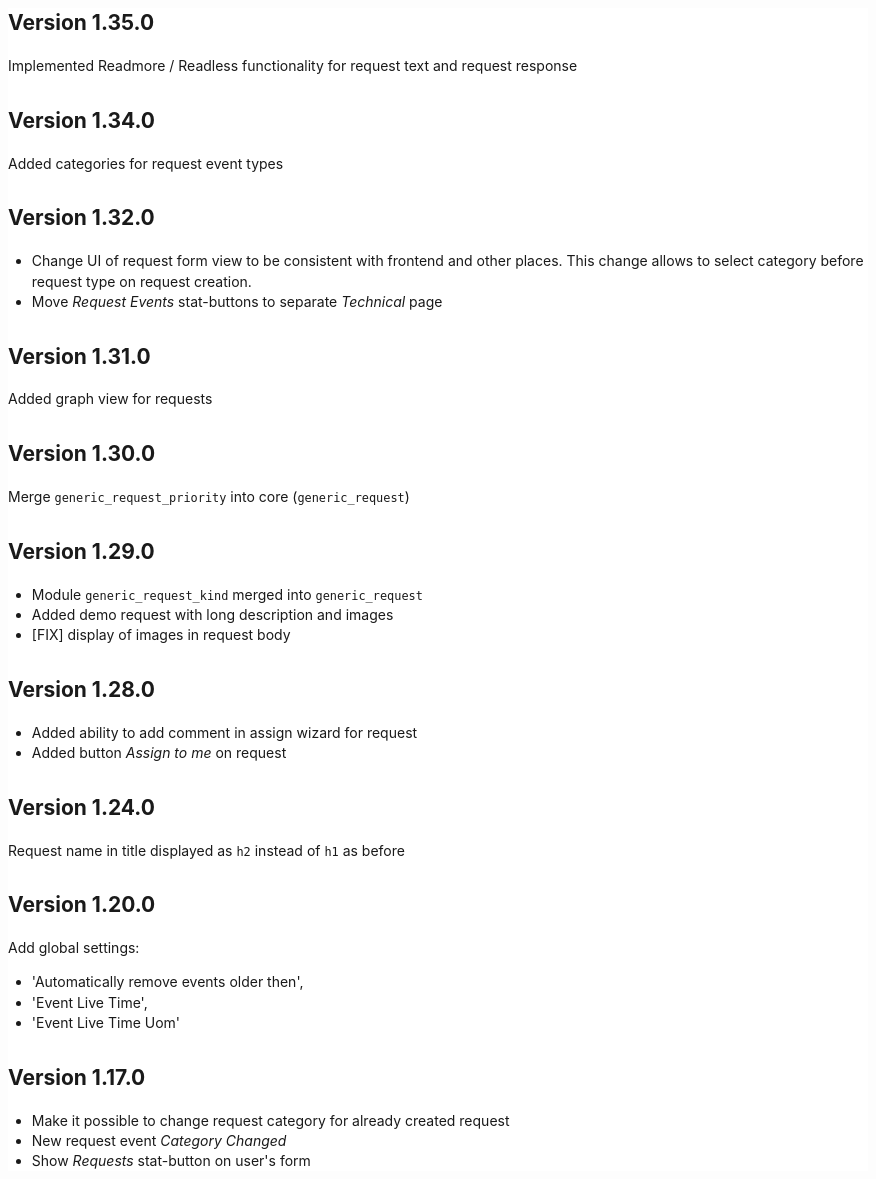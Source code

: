 ## Version 1.35.0

Implemented Readmore / Readless functionality for request text and request response

## Version 1.34.0

Added categories for request event types

## Version 1.32.0

- Change UI of request form view to be consistent with frontend and other places.
  This change allows to select category before request type on request creation.
- Move *Request Events* stat-buttons to separate *Technical* page

## Version 1.31.0

Added graph view for requests

## Version 1.30.0

Merge `generic_request_priority` into core (`generic_request`)

## Version 1.29.0

- Module `generic_request_kind` merged into `generic_request`
- Added demo request with long description and images
- [FIX] display of images in request body

## Version 1.28.0

- Added ability to add comment in assign wizard for request
- Added button *Assign to me* on request

## Version 1.24.0

Request name in title displayed as `h2` instead of `h1` as before

## Version 1.20.0

Add global settings:
- 'Automatically remove events older then',
- 'Event Live Time',
- 'Event Live Time Uom'

## Version 1.17.0

- Make it possible to change request category for already created request
- New request event *Category Changed*
- Show *Requests* stat-button on user's form
